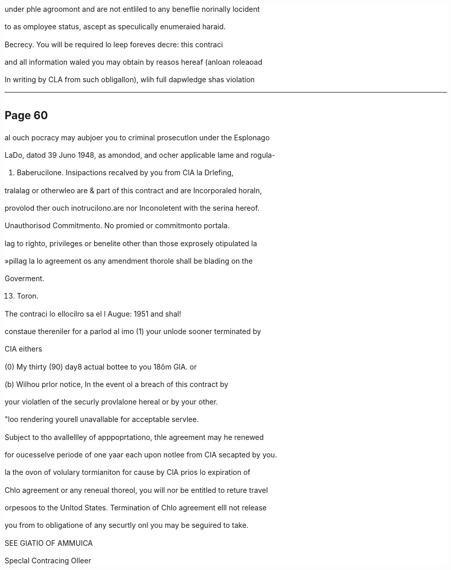 under phle agroomont and are not entliled to any beneflie norinally locident

to as omployee status, ascept as speculically enumeraied haraid.

Becrecy. You will be required lo leep foreves decre: this contraci

and all information waled you may obtain by reasos hereaf (anloan roleaoad

In writing by CLA from such obligallon), wlih full dapwledge shas violation

---

## Page 60

al ouch pocracy may aubjoer you to criminal prosecutlon under the Esplonago

LaDo, datod 39 Juno 1948, as amondod, and ocher applicable lame and rogula-

1. Baberucilone. Insipactions recalved by you from ClA la Drlefing,

tralalag or otherwleo are & part of this contract and are Incorporaled horaln,

provolod ther ouch inotrucilono.are nor Inconoletent with the serina hereof.

Unauthorisod Commitmento. No promied or commitmonto portala.

lag to righto, privileges or benelite other than those exprosely otipulated la

»pillag la lo agreement os any amendment thorole shall be blading on the

Goverment.

13. Toron.

The contraci lo ellocilro sa el l Augue: 1951 and shal!

constaue thereniler for a parlod al imo (1) your unlode sooner terminated by

CIA eithers

(0) My thirty (90) day8 actual bottee to you 18ôm GlA. or

(b) Wilhou prlor notice, In the event ol a breach of this contract by

your violatlen of the securly provlalone hereal or by your other.

"loo rendering yourell unavallable for acceptable servlee.

Subject to tho avallellley of apppoprtationo, thle agreement may he renewed

for oucesselve periode of one yaar each upon notlee from CIA secapted by you.

la the ovon of volulary tormianiton for cause by ClA prios lo expiration of

Chlo agreement or any reneual thoreol, you will nor be entitled to reture travel

orpesoos to the Unltod States. Termination of Chlo agreement elll not release

you from to obligatione of any securtly onl you may be seguired to take.

SEE GIATIO OF AMMUICA

Speclal Contracing Olleer

